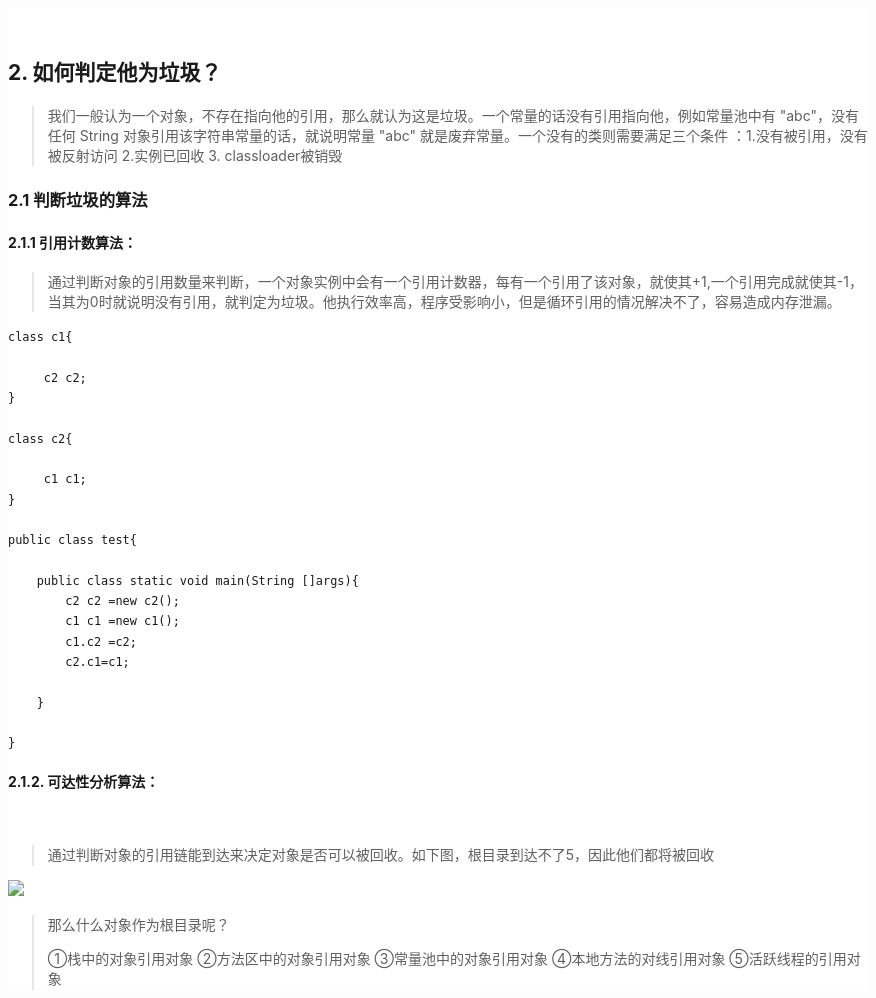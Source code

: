 
<bR>

## 2. 如何判定他为垃圾？

> 
> 我们一般认为一个对象，不存在指向他的引用，那么就认为这是垃圾。一个常量的话没有引用指向他，例如常量池中有 "abc"，没有任何 String 对象引用该字符串常量的话，就说明常量 "abc" 就是废弃常量。一个没有的类则需要满足三个条件 ：1.没有被引用，没有被反射访问 2.实例已回收 3. classloader被销毁

 
### 2.1 判断垃圾的算法 


#### 2.1.1 引用计数算法： 


> 通过判断对象的引用数量来判断，一个对象实例中会有一个引用计数器，每有一个引用了该对象，就使其+1,一个引用完成就使其-1，当其为0时就说明没有引用，就判定为垃圾。他执行效率高，程序受影响小，但是循环引用的情况解决不了，容易造成内存泄漏。


    class c1{

         c2 c2;
	}

	class c2{

         c1 c1;
	}

    public class test{

        public class static void main(String []args){
 			c2 c2 =new c2();
			c1 c1 =new c1();
			c1.c2 =c2;
			c2.c1=c1;

		}

	}


		


>       

#### 2.1.2. 可达性分析算法：


<br>

> 通过判断对象的引用链能到达来决定对象是否可以被回收。如下图，根目录到达不了5，因此他们都将被回收

![](https://s2.ax1x.com/2019/05/24/ViW3QO.jpg)

>那么什么对象作为根目录呢？
> 
> ①栈中的对象引用对象 
> ②方法区中的对象引用对象
> ③常量池中的对象引用对象
> ④本地方法的对线引用对象 
> ⑤活跃线程的引用对象
